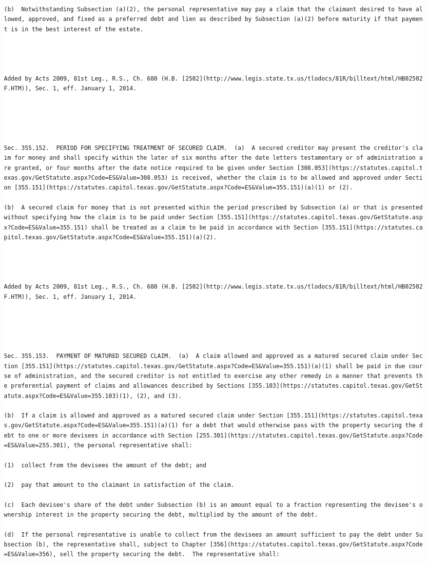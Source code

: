     (b)  Notwithstanding Subsection (a)(2), the personal representative may pay a claim that the claimant desired to have allowed, approved, and fixed as a preferred debt and lien as described by Subsection (a)(2) before maturity if that payment is in the best interest of the estate.
    
    
    
    
    Added by Acts 2009, 81st Leg., R.S., Ch. 680 (H.B. [2502](http://www.legis.state.tx.us/tlodocs/81R/billtext/html/HB02502F.HTM)), Sec. 1, eff. January 1, 2014.
    
    
    
    
    
    Sec. 355.152.  PERIOD FOR SPECIFYING TREATMENT OF SECURED CLAIM.  (a)  A secured creditor may present the creditor's claim for money and shall specify within the later of six months after the date letters testamentary or of administration are granted, or four months after the date notice required to be given under Section [308.053](https://statutes.capitol.texas.gov/GetStatute.aspx?Code=ES&Value=308.053) is received, whether the claim is to be allowed and approved under Section [355.151](https://statutes.capitol.texas.gov/GetStatute.aspx?Code=ES&Value=355.151)(a)(1) or (2).
    
    (b)  A secured claim for money that is not presented within the period prescribed by Subsection (a) or that is presented without specifying how the claim is to be paid under Section [355.151](https://statutes.capitol.texas.gov/GetStatute.aspx?Code=ES&Value=355.151) shall be treated as a claim to be paid in accordance with Section [355.151](https://statutes.capitol.texas.gov/GetStatute.aspx?Code=ES&Value=355.151)(a)(2).
    
    
    
    
    Added by Acts 2009, 81st Leg., R.S., Ch. 680 (H.B. [2502](http://www.legis.state.tx.us/tlodocs/81R/billtext/html/HB02502F.HTM)), Sec. 1, eff. January 1, 2014.
    
    
    
    
    
    Sec. 355.153.  PAYMENT OF MATURED SECURED CLAIM.  (a)  A claim allowed and approved as a matured secured claim under Section [355.151](https://statutes.capitol.texas.gov/GetStatute.aspx?Code=ES&Value=355.151)(a)(1) shall be paid in due course of administration, and the secured creditor is not entitled to exercise any other remedy in a manner that prevents the preferential payment of claims and allowances described by Sections [355.103](https://statutes.capitol.texas.gov/GetStatute.aspx?Code=ES&Value=355.103)(1), (2), and (3).
    
    (b)  If a claim is allowed and approved as a matured secured claim under Section [355.151](https://statutes.capitol.texas.gov/GetStatute.aspx?Code=ES&Value=355.151)(a)(1) for a debt that would otherwise pass with the property securing the debt to one or more devisees in accordance with Section [255.301](https://statutes.capitol.texas.gov/GetStatute.aspx?Code=ES&Value=255.301), the personal representative shall:
    
    (1)  collect from the devisees the amount of the debt; and
    
    (2)  pay that amount to the claimant in satisfaction of the claim.
    
    (c)  Each devisee's share of the debt under Subsection (b) is an amount equal to a fraction representing the devisee's ownership interest in the property securing the debt, multiplied by the amount of the debt.
    
    (d)  If the personal representative is unable to collect from the devisees an amount sufficient to pay the debt under Subsection (b), the representative shall, subject to Chapter [356](https://statutes.capitol.texas.gov/GetStatute.aspx?Code=ES&Value=356), sell the property securing the debt.  The representative shall:
    